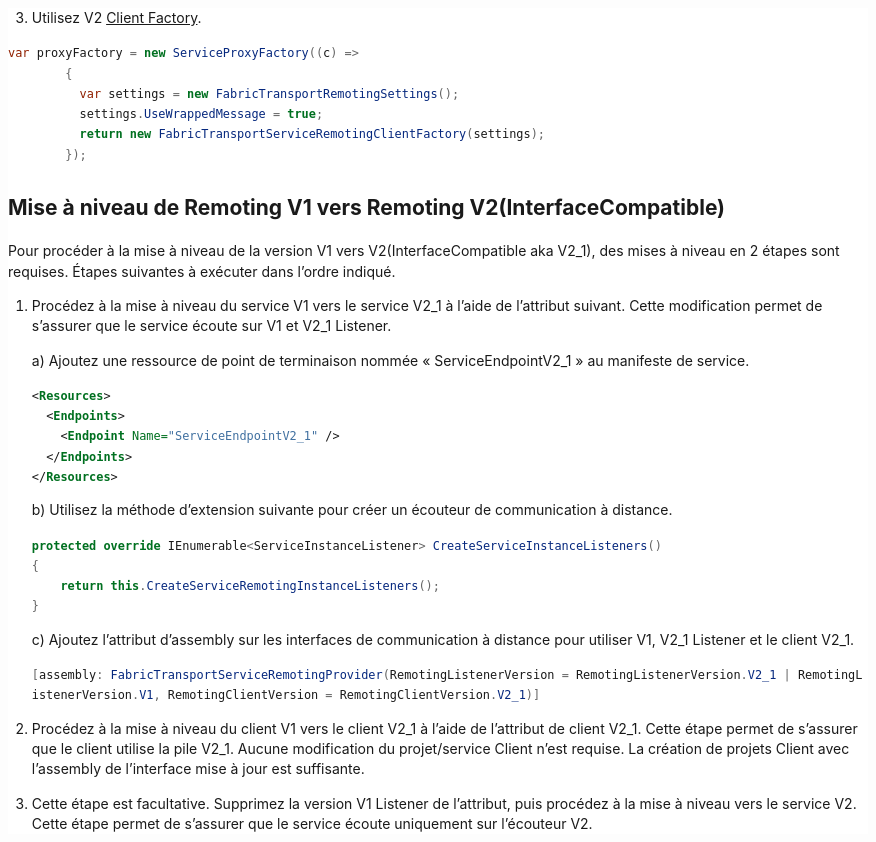 3. Utilisez V2 [Client Factory](https://docs.microsoft.com/dotnet/api/microsoft.servicefabric.services.remoting.v2.fabrictransport.client.fabrictransportserviceremotingclientfactory?view=azure-dotnet).
  ```csharp
  var proxyFactory = new ServiceProxyFactory((c) =>
          {
            var settings = new FabricTransportRemotingSettings();
            settings.UseWrappedMessage = true;
            return new FabricTransportServiceRemotingClientFactory(settings);
          });
  ```

## <a name="how-to-upgrade-from-remoting-v1-to-remoting-v2interfacecompatible"></a>Mise à niveau de Remoting V1 vers Remoting V2(InterfaceCompatible)
Pour procéder à la mise à niveau de la version V1 vers V2(InterfaceCompatible aka V2_1), des mises à niveau en 2 étapes sont requises. Étapes suivantes à exécuter dans l’ordre indiqué.

1. Procédez à la mise à niveau du service V1 vers le service V2_1 à l’aide de l’attribut suivant.
Cette modification permet de s’assurer que le service écoute sur V1 et V2_1 Listener.

    a) Ajoutez une ressource de point de terminaison nommée « ServiceEndpointV2_1 » au manifeste de service.
      ```xml
      <Resources>
        <Endpoints>
          <Endpoint Name="ServiceEndpointV2_1" />  
        </Endpoints>
      </Resources>
      ```

    b)  Utilisez la méthode d’extension suivante pour créer un écouteur de communication à distance.

    ```csharp
    protected override IEnumerable<ServiceInstanceListener> CreateServiceInstanceListeners()
    {
        return this.CreateServiceRemotingInstanceListeners();
    }
    ```

    c) Ajoutez l’attribut d’assembly sur les interfaces de communication à distance pour utiliser V1, V2_1 Listener et le client V2_1.
    ```csharp
   [assembly: FabricTransportServiceRemotingProvider(RemotingListenerVersion = RemotingListenerVersion.V2_1 | RemotingListenerVersion.V1, RemotingClientVersion = RemotingClientVersion.V2_1)]

      ```
2. Procédez à la mise à niveau du client V1 vers le client V2_1 à l’aide de l’attribut de client V2_1.
Cette étape permet de s’assurer que le client utilise la pile V2_1.
Aucune modification du projet/service Client n’est requise. La création de projets Client avec l’assembly de l’interface mise à jour est suffisante.

3. Cette étape est facultative. Supprimez la version V1 Listener de l’attribut, puis procédez à la mise à niveau vers le service V2.
Cette étape permet de s’assurer que le service écoute uniquement sur l’écouteur V2.
